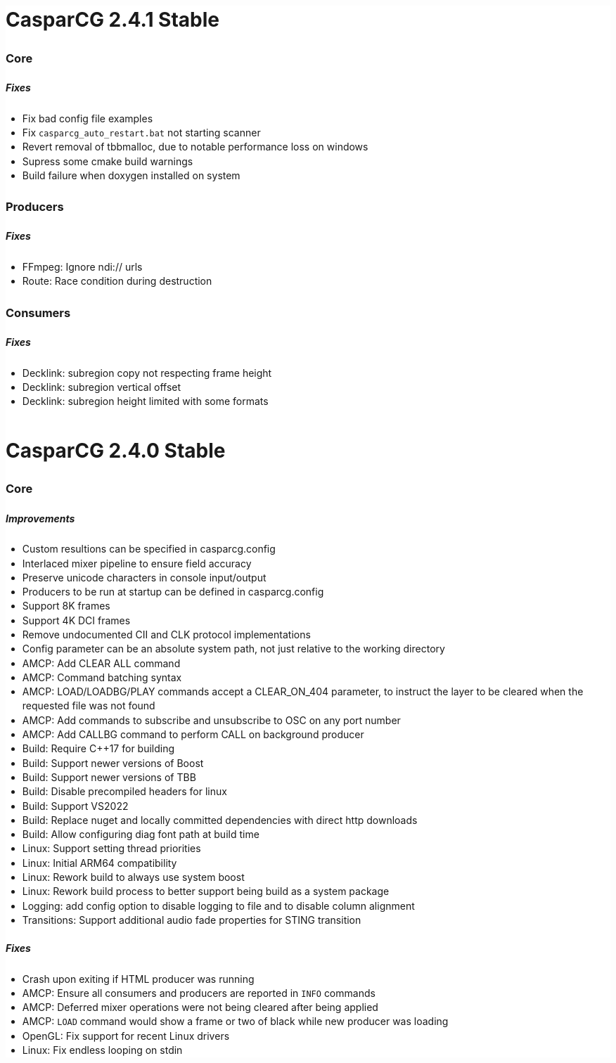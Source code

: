 CasparCG 2.4.1 Stable
==========================================

### Core
##### Fixes
* Fix bad config file examples
* Fix `casparcg_auto_restart.bat` not starting scanner
* Revert removal of tbbmalloc, due to notable performance loss on windows
* Supress some cmake build warnings
* Build failure when doxygen installed on system

### Producers
##### Fixes
* FFmpeg: Ignore ndi:// urls
* Route: Race condition during destruction

### Consumers
##### Fixes
* Decklink: subregion copy not respecting frame height
* Decklink: subregion vertical offset
* Decklink: subregion height limited with some formats


CasparCG 2.4.0 Stable
==========================================

### Core
##### Improvements
* Custom resultions can be specified in casparcg.config
* Interlaced mixer pipeline to ensure field accuracy
* Preserve unicode characters in console input/output
* Producers to be run at startup can be defined in casparcg.config
* Support 8K frames
* Support 4K DCI frames
* Remove undocumented CII and CLK protocol implementations
* Config parameter can be an absolute system path, not just relative to the working directory
* AMCP: Add CLEAR ALL command
* AMCP: Command batching syntax
* AMCP: LOAD/LOADBG/PLAY commands accept a CLEAR_ON_404 parameter, to instruct the layer to be cleared when the requested file was not found
* AMCP: Add commands to subscribe and unsubscribe to OSC on any port number
* AMCP: Add CALLBG command to perform CALL on background producer
* Build: Require C++17 for building
* Build: Support newer versions of Boost
* Build: Support newer versions of TBB
* Build: Disable precompiled headers for linux
* Build: Support VS2022
* Build: Replace nuget and locally committed dependencies with direct http downloads
* Build: Allow configuring diag font path at build time 
* Linux: Support setting thread priorities
* Linux: Initial ARM64 compatibility
* Linux: Rework build to always use system boost
* Linux: Rework build process to better support being build as a system package
* Logging: add config option to disable logging to file and to disable column alignment 
* Transitions: Support additional audio fade properties for STING transition
##### Fixes
* Crash upon exiting if HTML producer was running
* AMCP: Ensure all consumers and producers are reported in `INFO` commands
* AMCP: Deferred mixer operations were not being cleared after being applied
* AMCP: `LOAD` command would show a frame or two of black while new producer was loading
* OpenGL: Fix support for recent Linux drivers
* Linux: Fix endless looping on stdin